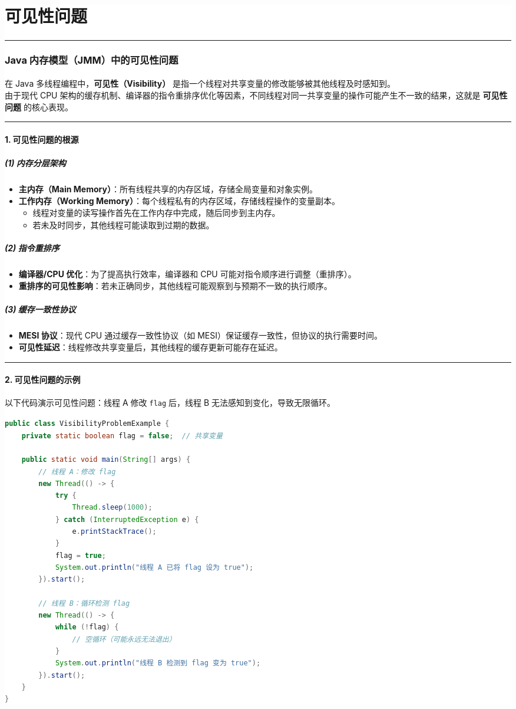 # 可见性问题

---

### **Java 内存模型（JMM）中的可见性问题**

在 Java 多线程编程中，**可见性（Visibility）** 是指一个线程对共享变量的修改能够被其他线程及时感知到。  
由于现代 CPU 架构的缓存机制、编译器的指令重排序优化等因素，不同线程对同一共享变量的操作可能产生不一致的结果，这就是 **可见性问题** 的核心表现。

---

#### **1. 可见性问题的根源**
##### **(1) 内存分层架构**
- **主内存（Main Memory）**：所有线程共享的内存区域，存储全局变量和对象实例。  
- **工作内存（Working Memory）**：每个线程私有的内存区域，存储线程操作的变量副本。  
  - 线程对变量的读写操作首先在工作内存中完成，随后同步到主内存。  
  - 若未及时同步，其他线程可能读取到过期的数据。

##### **(2) 指令重排序**
- **编译器/CPU 优化**：为了提高执行效率，编译器和 CPU 可能对指令顺序进行调整（重排序）。  
- **重排序的可见性影响**：若未正确同步，其他线程可能观察到与预期不一致的执行顺序。

##### **(3) 缓存一致性协议**
- **MESI 协议**：现代 CPU 通过缓存一致性协议（如 MESI）保证缓存一致性，但协议的执行需要时间。  
- **可见性延迟**：线程修改共享变量后，其他线程的缓存更新可能存在延迟。

---

#### **2. 可见性问题的示例**
以下代码演示可见性问题：线程 A 修改 `flag` 后，线程 B 无法感知到变化，导致无限循环。

```java
public class VisibilityProblemExample {
    private static boolean flag = false;  // 共享变量

    public static void main(String[] args) {
        // 线程 A：修改 flag
        new Thread(() -> {
            try {
                Thread.sleep(1000);
            } catch (InterruptedException e) {
                e.printStackTrace();
            }
            flag = true;
            System.out.println("线程 A 已将 flag 设为 true");
        }).start();

        // 线程 B：循环检测 flag
        new Thread(() -> {
            while (!flag) {
                // 空循环（可能永远无法退出）
            }
            System.out.println("线程 B 检测到 flag 变为 true");
        }).start();
    }
}
```
